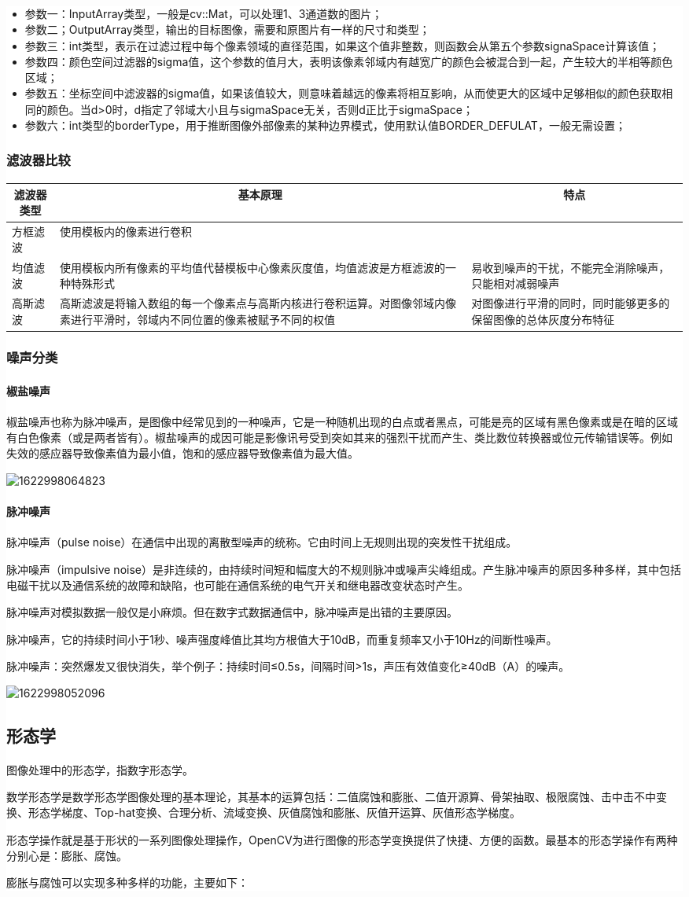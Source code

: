 * 参数一：InputArray类型，一般是cv::Mat，可以处理1、3通道数的图片；
* 参数二；OutputArray类型，输出的目标图像，需要和原图片有一样的尺寸和类型；
* 参数三：int类型，表示在过滤过程中每个像素领域的直径范围，如果这个值非整数，则函数会从第五个参数signaSpace计算该值；
* 参数四：颜色空间过滤器的sigma值，这个参数的值月大，表明该像素邻域内有越宽广的颜色会被混合到一起，产生较大的半相等颜色区域；
* 参数五：坐标空间中滤波器的sigma值，如果该值较大，则意味着越远的像素将相互影响，从而使更大的区域中足够相似的颜色获取相同的颜色。当d>0时，d指定了邻域大小且与sigmaSpace无关，否则d正比于sigmaSpace；
* 参数六：int类型的borderType，用于推断图像外部像素的某种边界模式，使用默认值BORDER_DEFULAT，一般无需设置；





### 滤波器比较

| 滤波器类型 | 基本原理                                                     | 特点                                                         |
| ---------- | ------------------------------------------------------------ | ------------------------------------------------------------ |
| 方框滤波   | 使用模板内的像素进行卷积                                     |                                                              |
| 均值滤波   | 使用模板内所有像素的平均值代替模板中心像素灰度值，均值滤波是方框滤波的一种特殊形式 | 易收到噪声的干扰，不能完全消除噪声，只能相对减弱噪声         |
| 高斯滤波   | 高斯滤波是将输入数组的每一个像素点与高斯内核进行卷积运算。对图像邻域内像素进行平滑时，邻域内不同位置的像素被赋予不同的权值 | 对图像进行平滑的同时，同时能够更多的保留图像的总体灰度分布特征 |

### 噪声分类

#### 椒盐噪声

椒盐噪声也称为脉冲噪声，是图像中经常见到的一种噪声，它是一种随机出现的白点或者黑点，可能是亮的区域有黑色像素或是在暗的区域有白色像素（或是两者皆有）。椒盐噪声的成因可能是影像讯号受到突如其来的强烈干扰而产生、类比数位转换器或位元传输错误等。例如失效的感应器导致像素值为最小值，饱和的感应器导致像素值为最大值。

![1622998064823](images/1622998064823.png)

#### 脉冲噪声

脉冲噪声（pulse noise）在通信中出现的离散型噪声的统称。它由时间上无规则出现的突发性干扰组成。

脉冲噪声（impulsive noise）是非连续的，由持续时间短和幅度大的不规则脉冲或噪声尖峰组成。产生脉冲噪声的原因多种多样，其中包括电磁干扰以及通信系统的故障和缺陷，也可能在通信系统的电气开关和继电器改变状态时产生。

脉冲噪声对模拟数据一般仅是小麻烦。但在数字式数据通信中，脉冲噪声是出错的主要原因。

脉冲噪声，它的持续时间小于1秒、噪声强度峰值比其均方根值大于10dB，而重复频率又小于10Hz的间断性噪声。

脉冲噪声：突然爆发又很快消失，举个例子：持续时间≤0.5s，间隔时间>1s，声压有效值变化≥40dB（A）的噪声。


![1622998052096](images/1622998052096.png)

## 形态学

  图像处理中的形态学，指数字形态学。 

  数学形态学是数学形态学图像处理的基本理论，其基本的运算包括：二值腐蚀和膨胀、二值开源算、骨架抽取、极限腐蚀、击中击不中变换、形态学梯度、Top-hat变换、合理分析、流域变换、灰值腐蚀和膨胀、灰值开运算、灰值形态学梯度。 

  形态学操作就是基于形状的一系列图像处理操作，OpenCV为进行图像的形态学变换提供了快捷、方便的函数。最基本的形态学操作有两种分别心是：膨胀、腐蚀。 

 膨胀与腐蚀可以实现多种多样的功能，主要如下： 
